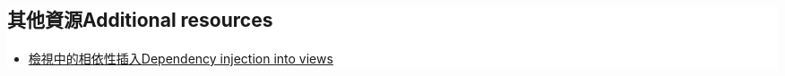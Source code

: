 ## <a name="additional-resources"></a><span data-ttu-id="e5036-273">其他資源</span><span class="sxs-lookup"><span data-stu-id="e5036-273">Additional resources</span></span>

* [<span data-ttu-id="e5036-274">檢視中的相依性插入</span><span class="sxs-lookup"><span data-stu-id="e5036-274">Dependency injection into views</span></span>](xref:mvc/views/dependency-injection)

